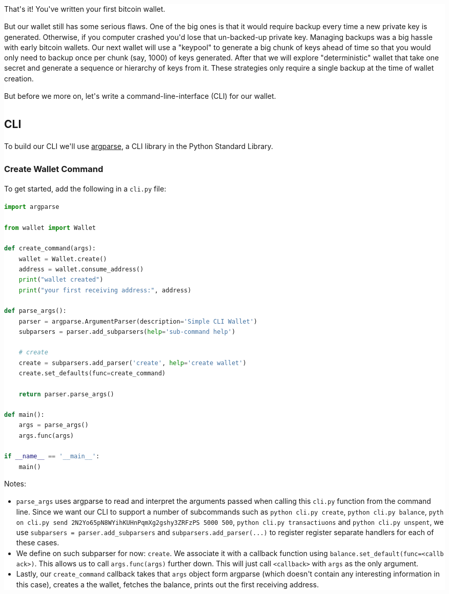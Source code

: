That's it! You've written your first bitcoin wallet.

But our wallet still has some serious flaws. One of the big ones is that it would require backup every time a new private key is generated. Otherwise, if you computer crashed you'd lose that un-backed-up private key. Managing backups was a big hassle with early bitcoin wallets. Our next wallet will use a "keypool" to generate a big chunk of keys ahead of time so that you would only need to backup once per chunk (say, 1000) of keys generated. After that we will explore "deterministic" wallet that take one secret and generate a sequence or hierarchy of keys from it. These strategies only require a single backup at the time of wallet creation.

But before we more on, let's write a command-line-interface (CLI) for our wallet.

## CLI

To build our CLI we'll use [argparse](https://docs.python.org/3/library/argparse.html), a CLI library in the Python Standard Library.

### Create Wallet Command

To get started, add the following in a `cli.py` file:

```python
import argparse

from wallet import Wallet

def create_command(args):
    wallet = Wallet.create()
    address = wallet.consume_address()
    print("wallet created")
    print("your first receiving address:", address)

def parse_args():
    parser = argparse.ArgumentParser(description='Simple CLI Wallet')
    subparsers = parser.add_subparsers(help='sub-command help')

    # create
    create = subparsers.add_parser('create', help='create wallet')
    create.set_defaults(func=create_command)

    return parser.parse_args()

def main():
    args = parse_args()
    args.func(args)

if __name__ == '__main__':
    main()
```

Notes:
- `parse_args` uses argparse to read and interpret the arguments passed when calling this `cli.py` function from the command line. Since we want our CLI to support a number of subcommands such as `python cli.py create`, `python cli.py balance`, `python cli.py send 2N2Yo65pN8WYihKUHnPqmXg2gshy3ZRFzPS 5000 500`, `python cli.py transactiuons` and `python cli.py unspent`, we use `subparsers = parser.add_subparsers` and `subparsers.add_parser(...)` to register register separate handlers for each of these cases.
- We define on such subparser for now: `create`. We associate it with a callback function using `balance.set_default(func=<callback>)`. This allows us to call `args.func(args)` further down. This will just call `<callback>` with `args` as the only argument.
- Lastly, our `create_command` callback takes that `args` object form argparse (which doesn't contain any interesting information in this case), creates a the wallet, fetches the balance, prints out the first receiving address.
